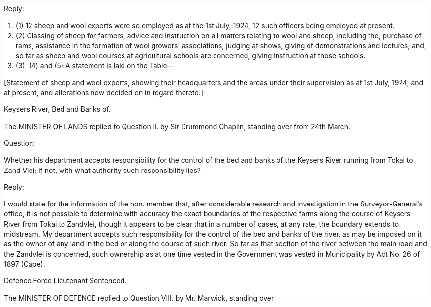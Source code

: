 <heading>Reply:</heading>

<ol>

<li>(1) 12 sheep and wool experts were so employed as at the 1st July, 1924, 12 such officers being employed at present.</li>

<li>(2) Classing of sheep for farmers, advice and instruction on all matters relating to wool and sheep, including the, purchase of rams, assistance in the formation of wool growers&#x2019; associations, judging at shows, giving of demonstrations and lectures, and, so far as sheep and wool courses at agricultural schools are concerned, giving instruction at those schools.</li>

<li>(3), (4) and (5) A statement is laid on the Table&#x2014;</li>

</ol>

<p>[Statement of sheep and wool experts, showing their headquarters and the areas under their supervision as at 1st July, 1924, and at present, and alterations now decided on in regard thereto.]</p>

</answer>

</oralStatements>

<oralStatements>

<heading>Keysers River, Bed and Banks of.</heading>

<p>The MINISTER OF LANDS replied to Question II. by Sir Drummond Chaplin, standing over from 24th March.</p>

<question by="#drummond_chaplin" to="#minister_of_lands">

<heading>Question:</heading>

<p>Whether his department accepts responsibility for the control of the bed and banks of the Keysers River running from Tokai to Zand Vlei; if not, with what authority such responsibility lies?</p>

</question>

<answer by="#minister_of_lands" to="#drummond_chaplin">

<heading>Reply:</heading>

<p>I would state for the information of the hon. member that, after considerable research and investigation in the Surveyor-General&#x2019;s office, it is not possible to determine with accuracy the exact boundaries of the respective farms along the course of Keysers River from Tokai to Zandvlei, though it appears to be clear that in a number of cases, at any rate, the boundary extends to midstream. My department accepts such responsibility for the control of the bed and banks of the river, as may be imposed on it as the owner of any land in the bed or along the course of such river. So far as that section of the river between the main road and the Zandvlei is concerned, such ownership as at one time vested in the Government was vested in Municipality by Act No. 26 of 1897 (Cape).</p>

</answer>

</oralStatements>

<oralStatements>

<heading>Defence Force Lieutenant Sentenced.</heading>

<p>The MINISTER OF DEFENCE replied to Question VIII. by Mr. Marwick, standing over</p>
